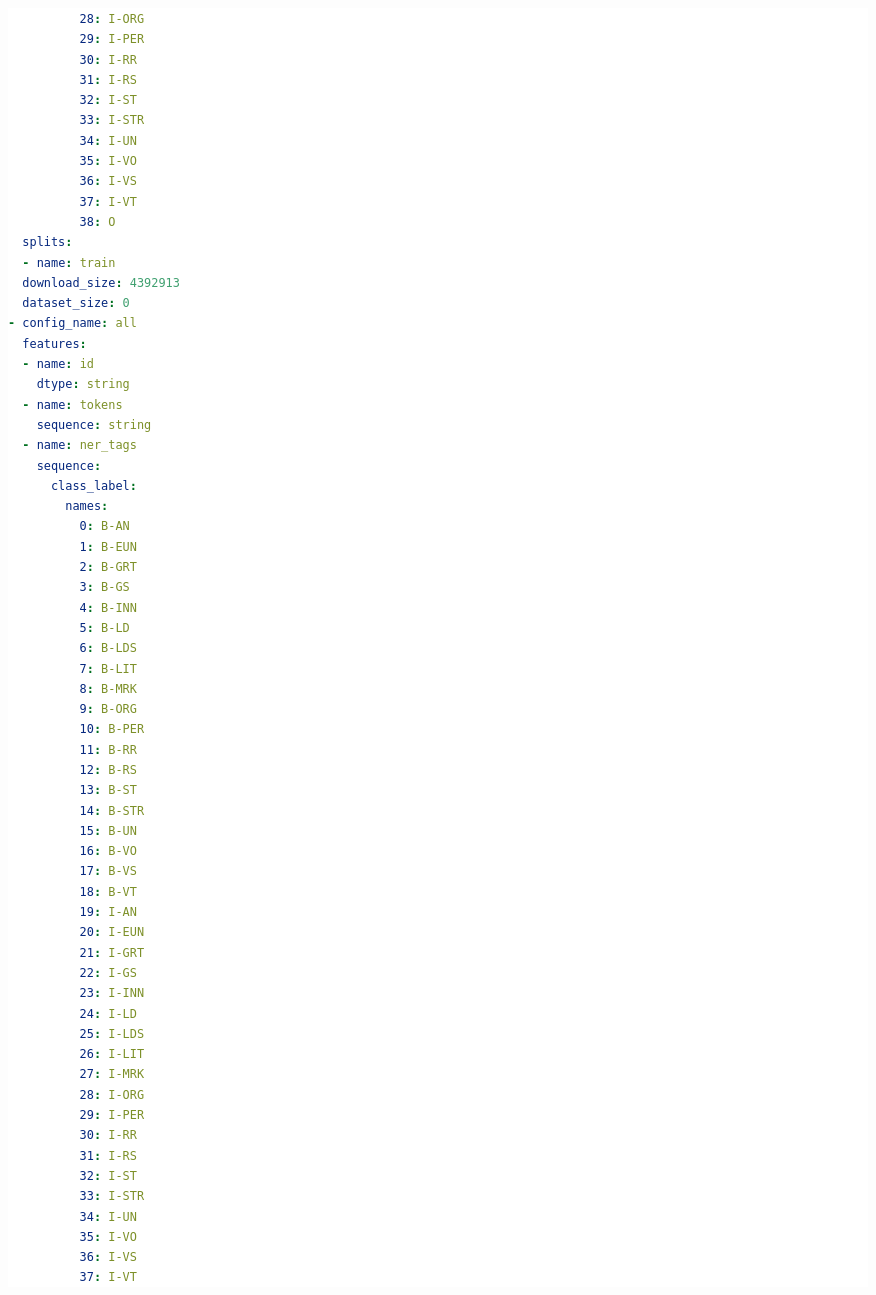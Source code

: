 ```yaml
          28: I-ORG
          29: I-PER
          30: I-RR
          31: I-RS
          32: I-ST
          33: I-STR
          34: I-UN
          35: I-VO
          36: I-VS
          37: I-VT
          38: O
  splits:
  - name: train
  download_size: 4392913
  dataset_size: 0
- config_name: all
  features:
  - name: id
    dtype: string
  - name: tokens
    sequence: string
  - name: ner_tags
    sequence:
      class_label:
        names:
          0: B-AN
          1: B-EUN
          2: B-GRT
          3: B-GS
          4: B-INN
          5: B-LD
          6: B-LDS
          7: B-LIT
          8: B-MRK
          9: B-ORG
          10: B-PER
          11: B-RR
          12: B-RS
          13: B-ST
          14: B-STR
          15: B-UN
          16: B-VO
          17: B-VS
          18: B-VT
          19: I-AN
          20: I-EUN
          21: I-GRT
          22: I-GS
          23: I-INN
          24: I-LD
          25: I-LDS
          26: I-LIT
          27: I-MRK
          28: I-ORG
          29: I-PER
          30: I-RR
          31: I-RS
          32: I-ST
          33: I-STR
          34: I-UN
          35: I-VO
          36: I-VS
          37: I-VT
```